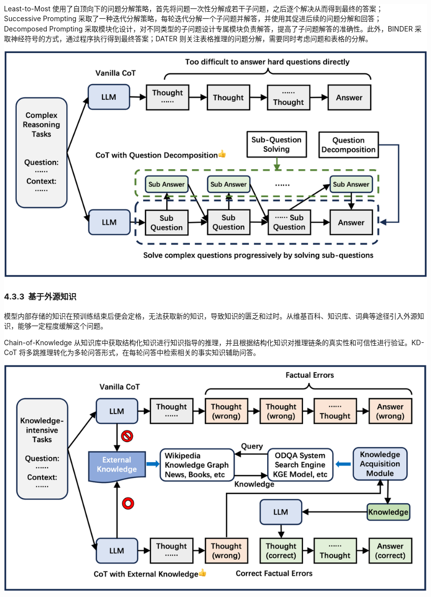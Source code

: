 Least-to-Most 使用了自顶向下的问题分解策略，首先将问题一次性分解成若干子问题，之后逐个解决从而得到最终的答案；Successive Prompting 采取了一种迭代分解策略，每轮迭代分解一个子问题并解答，并使用其促进后续的问题分解和回答；Decomposed Prompting 采取模块化设计，对不同类型的子问题设计专属模块负责解答，提高了子问题解答的准确性。此外，BINDER 采取神经符号的方式，通过程序执行得到最终答案；DATER 则关注表格推理的问题分解，需要同时考虑问题和表格的分解。

![](/assets/image/cot_reasoning_survey/问题分解.png)

### 4.3.3  基于外源知识

模型内部存储的知识在预训练结束后便会定格，无法获取新的知识，导致知识的匮乏和过时。从维基百科、知识库、词典等途径引入外源知识，能够一定程度缓解这个问题。

Chain-of-Knowledge 从知识库中获取结构化知识进行知识指导的推理，并且根据结构化知识对推理链条的真实性和可信性进行验证。KD-CoT 将多跳推理转化为多轮问答形式，在每轮问答中检索相关的事实知识辅助问答。

![](/assets/image/cot_reasoning_survey/外部知识.png)

